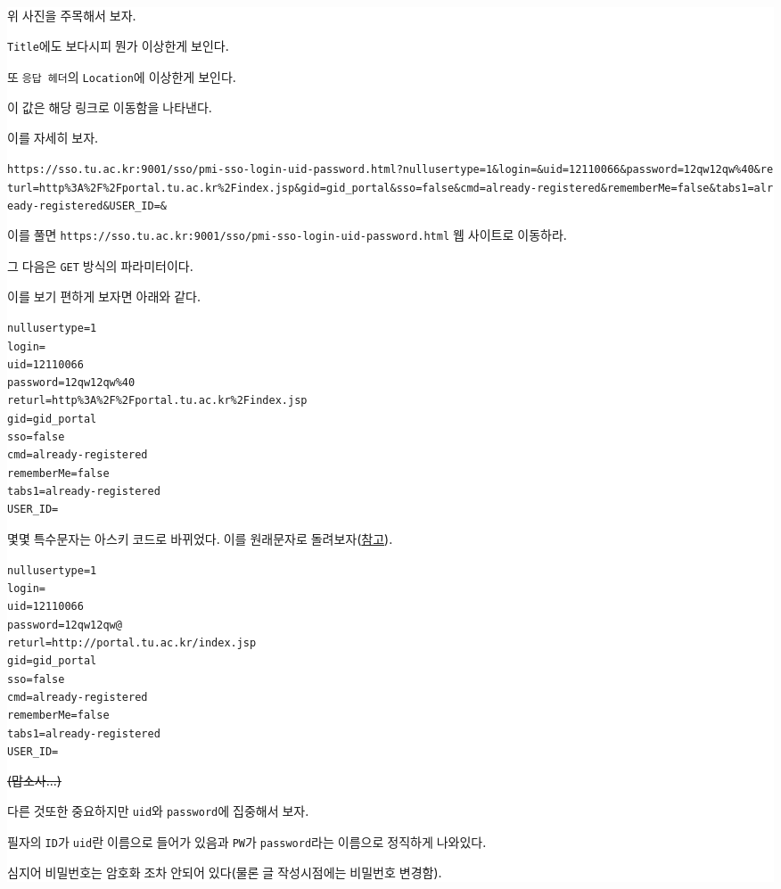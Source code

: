 위 사진을 주목해서 보자.

`Title`에도 보다시피 뭔가 이상한게 보인다.

또 `응답 헤더`의 `Location`에 이상한게 보인다.

이 값은 해당 링크로 이동함을 나타낸다.

이를 자세히 보자.

```
https://sso.tu.ac.kr:9001/sso/pmi-sso-login-uid-password.html?nullusertype=1&login=&uid=12110066&password=12qw12qw%40&returl=http%3A%2F%2Fportal.tu.ac.kr%2Findex.jsp&gid=gid_portal&sso=false&cmd=already-registered&rememberMe=false&tabs1=already-registered&USER_ID=&
```

이를 풀면 `https://sso.tu.ac.kr:9001/sso/pmi-sso-login-uid-password.html` 웹 사이트로 이동하라.

그 다음은 `GET` 방식의 파라미터이다.

이를 보기 편하게 보자면 아래와 같다.

```
nullusertype=1
login=
uid=12110066
password=12qw12qw%40
returl=http%3A%2F%2Fportal.tu.ac.kr%2Findex.jsp
gid=gid_portal
sso=false
cmd=already-registered
rememberMe=false
tabs1=already-registered
USER_ID=
```

몇몇 특수문자는 아스키 코드로 바뀌었다. 이를 원래문자로 돌려보자([참고](https://www.w3schools.com/tags/ref_urlencode.asp)).

```
nullusertype=1
login=
uid=12110066
password=12qw12qw@
returl=http://portal.tu.ac.kr/index.jsp
gid=gid_portal
sso=false
cmd=already-registered
rememberMe=false
tabs1=already-registered
USER_ID=
```

~~(맙소사...)~~

다른 것또한 중요하지만 `uid`와 `password`에 집중해서 보자.

필자의 `ID`가 `uid`란 이름으로 들어가 있음과 `PW`가 `password`라는 이름으로 정직하게 나와있다.

심지어 비밀번호는 암호화 조차 안되어 있다(물론 글 작성시점에는 비밀번호 변경함).

